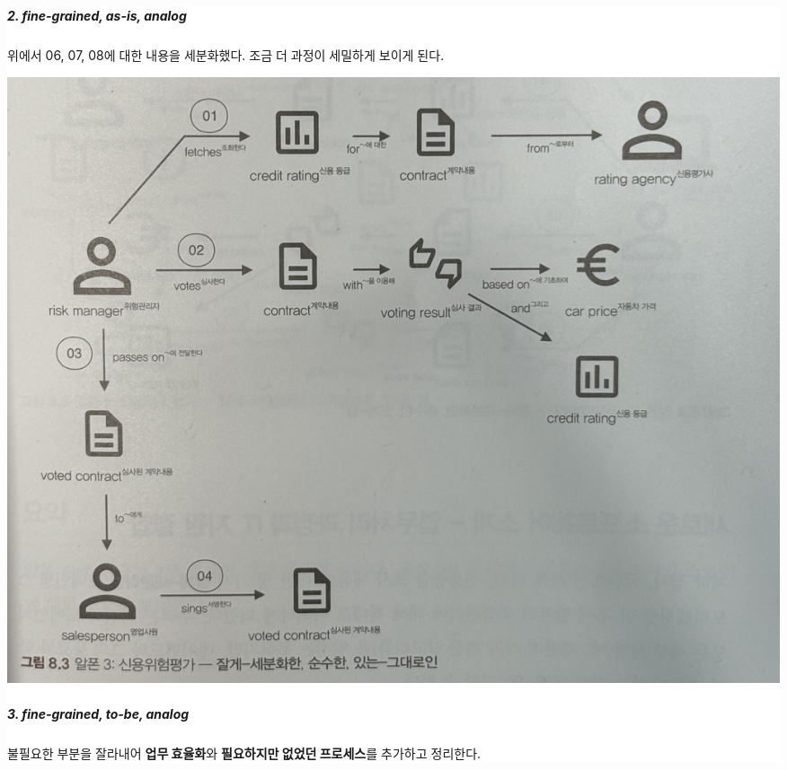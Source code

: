 ##### 2. fine-grained, as-is, analog

위에서 06, 07, 08에 대한 내용을 세분화했다. 조금 더 과정이 세밀하게 보이게 된다.

![](img/fine_origin_asis.jpg)

##### 3. fine-grained, to-be, analog

불필요한 부분을 잘라내어 **업무 효율화**와 **필요하지만 없었던 프로세스**를 추가하고 정리한다.
